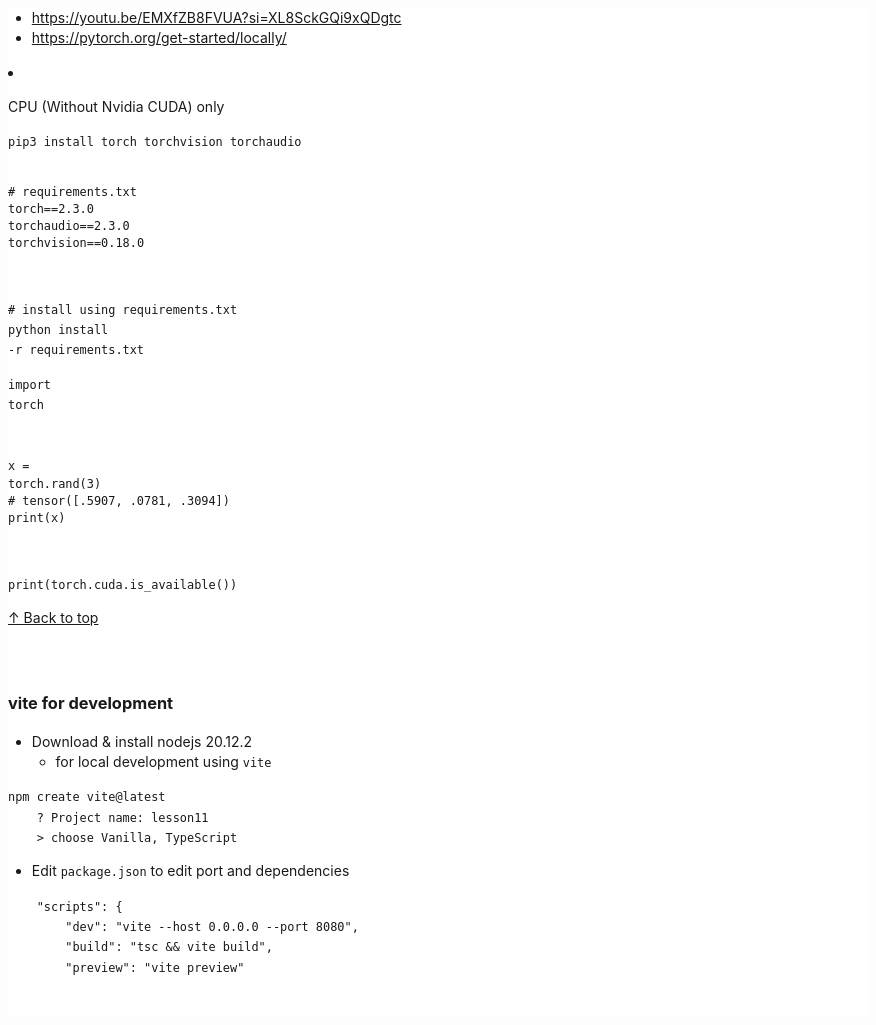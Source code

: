 <ul>
<li><a href="https://youtu.be/EMXfZB8FVUA?si=XL8SckGQi9xQDgtc">https://youtu.be/EMXfZB8FVUA?si=XL8SckGQi9xQDgtc</a></li>
<li><a href="https://pytorch.org/get-started/locally/">https://pytorch.org/get-started/locally/</a></li>
</ul>
</li>
<li>
<p>CPU (Without Nvidia CUDA) only</p>
</li>
</ul>
<pre data-role="codeBlock" data-info="sh" class="language-bash sh"><code>pip3 <span class="token function">install</span> torch torchvision torchaudio

<span class="token comment"># requirements.txt</span>
<span class="token assign-left variable">torch</span><span class="token operator">==</span><span class="token number">2.3</span>.0
<span class="token assign-left variable">torchaudio</span><span class="token operator">==</span><span class="token number">2.3</span>.0
<span class="token assign-left variable">torchvision</span><span class="token operator">==</span><span class="token number">0.18</span>.0

<span class="token comment"># install using requirements.txt</span>
python <span class="token function">install</span> <span class="token parameter variable">-r</span> requirements.txt
</code></pre><pre data-role="codeBlock" data-info="python" class="language-python python"><code><span class="token keyword keyword-import">import</span> torch

x <span class="token operator">=</span> torch<span class="token punctuation">.</span>rand<span class="token punctuation">(</span><span class="token number">3</span><span class="token punctuation">)</span>
<span class="token comment"># tensor([.5907, .0781, .3094])</span>
<span class="token keyword keyword-print">print</span><span class="token punctuation">(</span>x<span class="token punctuation">)</span>

<span class="token keyword keyword-print">print</span><span class="token punctuation">(</span>torch<span class="token punctuation">.</span>cuda<span class="token punctuation">.</span>is_available<span class="token punctuation">(</span><span class="token punctuation">)</span><span class="token punctuation">)</span>
</code></pre><p><a href="#">↑ Back to top</a><br>
<br><br></p>
<h3 id="vite-for-development">vite for development </h3>
<ul>
<li>Download &amp; install nodejs 20.12.2
<ul>
<li>for local development using <code>vite</code></li>
</ul>
</li>
</ul>
<pre data-role="codeBlock" data-info="sh" class="language-bash sh"><code><span class="token function">npm</span> create vite@latest
    ? Project name: lesson11
    <span class="token operator">&gt;</span> choose Vanilla, TypeScript
</code></pre><ul>
<li>Edit <code>package.json</code> to edit port and dependencies</li>
</ul>
<pre data-role="codeBlock" data-info="json" class="language-json json"><code>    <span class="token property">"scripts"</span><span class="token operator">:</span> <span class="token punctuation">{</span>
        <span class="token property">"dev"</span><span class="token operator">:</span> <span class="token string">"vite --host 0.0.0.0 --port 8080"</span><span class="token punctuation">,</span>
        <span class="token property">"build"</span><span class="token operator">:</span> <span class="token string">"tsc &amp;&amp; vite build"</span><span class="token punctuation">,</span>
        <span class="token property">"preview"</span><span class="token operator">:</span> <span class="token string">"vite preview"</span>